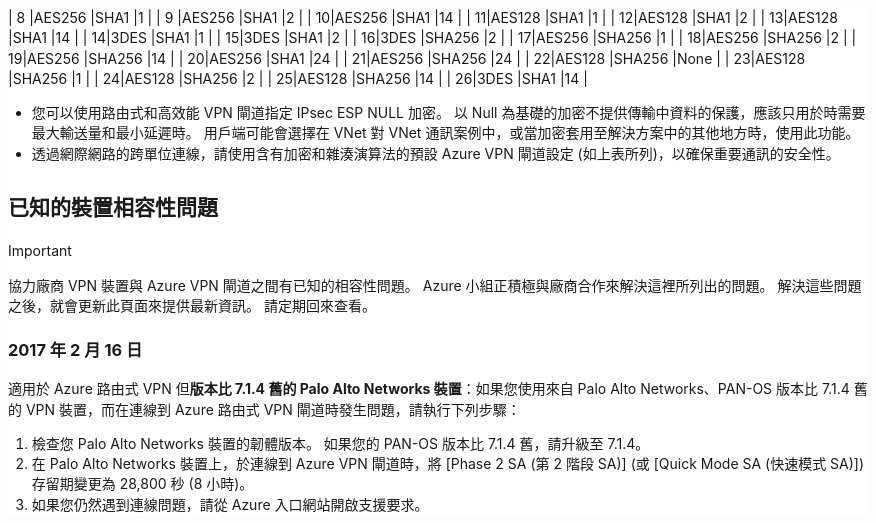 | 8 |AES256        |SHA1              |1            |
| 9 |AES256        |SHA1              |2            |
| 10|AES256        |SHA1              |14           |
| 11|AES128        |SHA1              |1            |
| 12|AES128        |SHA1              |2            |
| 13|AES128        |SHA1              |14           |
| 14|3DES          |SHA1              |1            |
| 15|3DES          |SHA1              |2            |
| 16|3DES          |SHA256            |2            |
| 17|AES256        |SHA256            |1            |
| 18|AES256        |SHA256            |2            |
| 19|AES256        |SHA256            |14           |
| 20|AES256        |SHA1              |24           |
| 21|AES256        |SHA256            |24           |
| 22|AES128        |SHA256            |None         |
| 23|AES128        |SHA256            |1            |
| 24|AES128        |SHA256            |2            |
| 25|AES128        |SHA256            |14           |
| 26|3DES          |SHA1              |14           |

* 您可以使用路由式和高效能 VPN 閘道指定 IPsec ESP NULL 加密。 以 Null 為基礎的加密不提供傳輸中資料的保護，應該只用於時需要最大輸送量和最小延遲時。 用戶端可能會選擇在 VNet 對 VNet 通訊案例中，或當加密套用至解決方案中的其他地方時，使用此功能。
* 透過網際網路的跨單位連線，請使用含有加密和雜湊演算法的預設 Azure VPN 閘道設定 (如上表所列)，以確保重要通訊的安全性。

## <a name="known"></a>已知的裝置相容性問題

> [!IMPORTANT]
> 協力廠商 VPN 裝置與 Azure VPN 閘道之間有已知的相容性問題。 Azure 小組正積極與廠商合作來解決這裡所列出的問題。 解決這些問題之後，就會更新此頁面來提供最新資訊。 請定期回來查看。
>
>

### <a name="feb-16-2017"></a>2017 年 2 月 16 日

適用於 Azure 路由式 VPN 但**版本比 7.1.4 舊的 Palo Alto Networks 裝置**：如果您使用來自 Palo Alto Networks、PAN-OS 版本比 7.1.4 舊的 VPN 裝置，而在連線到 Azure 路由式 VPN 閘道時發生問題，請執行下列步驟：

1. 檢查您 Palo Alto Networks 裝置的韌體版本。 如果您的 PAN-OS 版本比 7.1.4 舊，請升級至 7.1.4。
2. 在 Palo Alto Networks 裝置上，於連線到 Azure VPN 閘道時，將 [Phase 2 SA (第 2 階段 SA)] \(或 [Quick Mode SA (快速模式 SA)]) 存留期變更為 28,800 秒 (8 小時)。
3. 如果您仍然遇到連線問題，請從 Azure 入口網站開啟支援要求。
